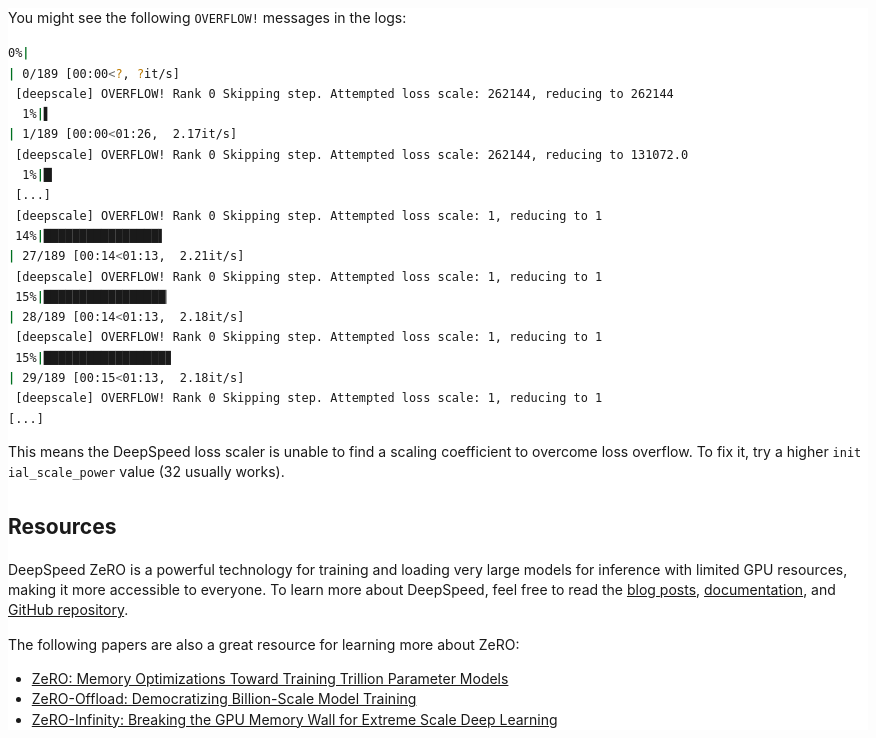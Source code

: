 You might see the following `OVERFLOW!` messages in the logs:

```bash
0%|                                                                                                                             | 0/189 [00:00<?, ?it/s]
 [deepscale] OVERFLOW! Rank 0 Skipping step. Attempted loss scale: 262144, reducing to 262144
  1%|▌                                                                                                                    | 1/189 [00:00<01:26,  2.17it/s]
 [deepscale] OVERFLOW! Rank 0 Skipping step. Attempted loss scale: 262144, reducing to 131072.0
  1%|█▏
 [...]
 [deepscale] OVERFLOW! Rank 0 Skipping step. Attempted loss scale: 1, reducing to 1
 14%|████████████████▌                                                                                                   | 27/189 [00:14<01:13,  2.21it/s]
 [deepscale] OVERFLOW! Rank 0 Skipping step. Attempted loss scale: 1, reducing to 1
 15%|█████████████████▏                                                                                                  | 28/189 [00:14<01:13,  2.18it/s]
 [deepscale] OVERFLOW! Rank 0 Skipping step. Attempted loss scale: 1, reducing to 1
 15%|█████████████████▊                                                                                                  | 29/189 [00:15<01:13,  2.18it/s]
 [deepscale] OVERFLOW! Rank 0 Skipping step. Attempted loss scale: 1, reducing to 1
[...]
```

This means the DeepSpeed loss scaler is unable to find a scaling coefficient to overcome loss overflow. To fix it, try a higher `initial_scale_power` value (32 usually works).

## Resources

DeepSpeed ZeRO is a powerful technology for training and loading very large models for inference with limited GPU resources, making it more accessible to everyone. To learn more about DeepSpeed, feel free to read the [blog posts](https://www.microsoft.com/en-us/research/search/?q=deepspeed), [documentation](https://www.deepspeed.ai/getting-started/), and [GitHub repository](https://github.com/microsoft/deepspeed). 

The following papers are also a great resource for learning more about ZeRO:

* [ZeRO: Memory Optimizations Toward Training Trillion Parameter Models](https://hf.co/papers/1910.02054)
* [ZeRO-Offload: Democratizing Billion-Scale Model Training](https://hf.co/papers/2101.06840)
* [ZeRO-Infinity: Breaking the GPU Memory Wall for Extreme Scale Deep Learning](https://hf.co/papers/2104.07857)

